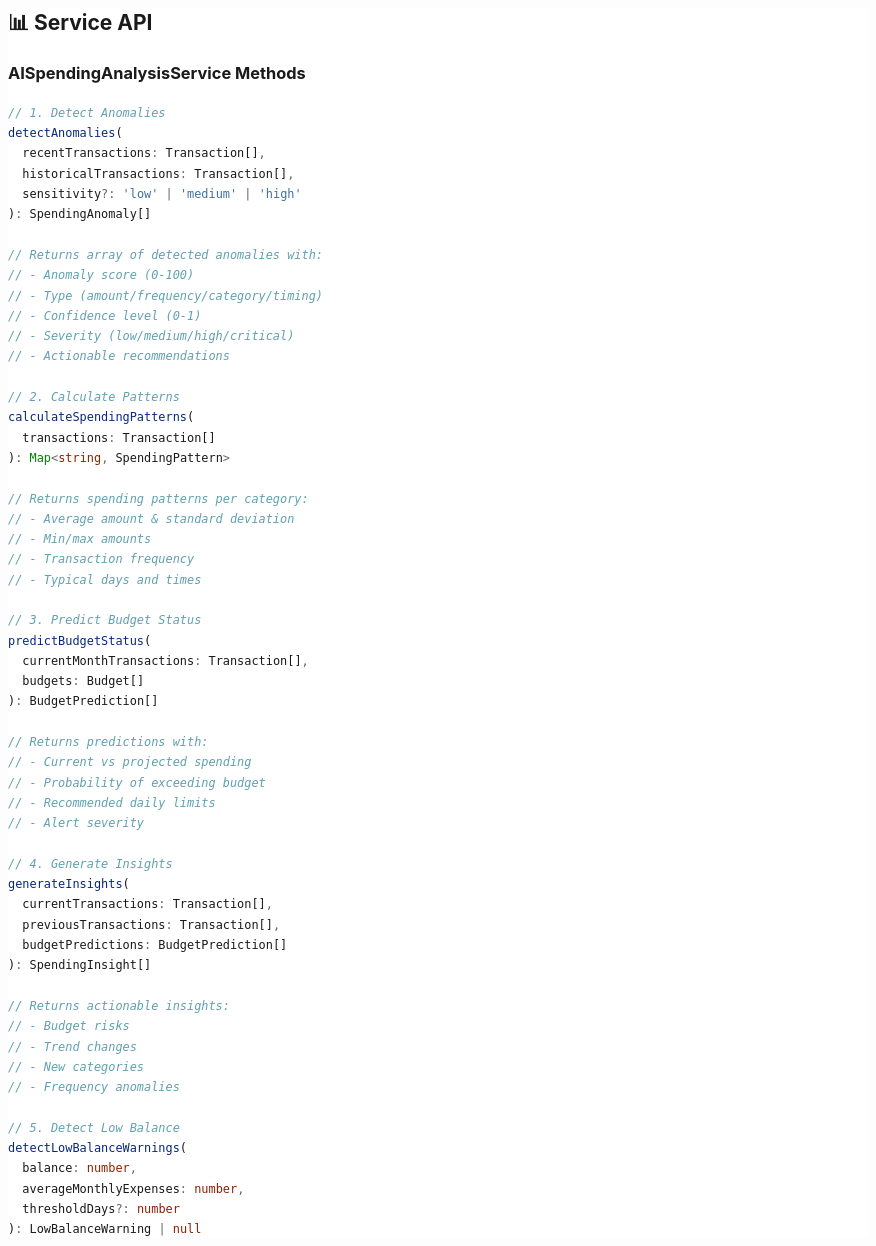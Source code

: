 
## 📊 Service API

### AISpendingAnalysisService Methods

```typescript
// 1. Detect Anomalies
detectAnomalies(
  recentTransactions: Transaction[],
  historicalTransactions: Transaction[],
  sensitivity?: 'low' | 'medium' | 'high'
): SpendingAnomaly[]

// Returns array of detected anomalies with:
// - Anomaly score (0-100)
// - Type (amount/frequency/category/timing)
// - Confidence level (0-1)
// - Severity (low/medium/high/critical)
// - Actionable recommendations

// 2. Calculate Patterns
calculateSpendingPatterns(
  transactions: Transaction[]
): Map<string, SpendingPattern>

// Returns spending patterns per category:
// - Average amount & standard deviation
// - Min/max amounts
// - Transaction frequency
// - Typical days and times

// 3. Predict Budget Status
predictBudgetStatus(
  currentMonthTransactions: Transaction[],
  budgets: Budget[]
): BudgetPrediction[]

// Returns predictions with:
// - Current vs projected spending
// - Probability of exceeding budget
// - Recommended daily limits
// - Alert severity

// 4. Generate Insights
generateInsights(
  currentTransactions: Transaction[],
  previousTransactions: Transaction[],
  budgetPredictions: BudgetPrediction[]
): SpendingInsight[]

// Returns actionable insights:
// - Budget risks
// - Trend changes
// - New categories
// - Frequency anomalies

// 5. Detect Low Balance
detectLowBalanceWarnings(
  balance: number,
  averageMonthlyExpenses: number,
  thresholdDays?: number
): LowBalanceWarning | null

```